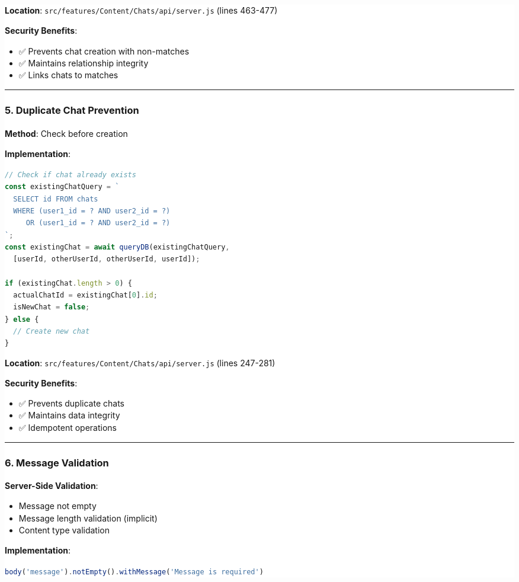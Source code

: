 ```javascript
```

**Location**: `src/features/Content/Chats/api/server.js` (lines 463-477)

**Security Benefits**:
- ✅ Prevents chat creation with non-matches
- ✅ Maintains relationship integrity
- ✅ Links chats to matches

---

### 5. Duplicate Chat Prevention

**Method**: Check before creation

**Implementation**:
```javascript
// Check if chat already exists
const existingChatQuery = `
  SELECT id FROM chats 
  WHERE (user1_id = ? AND user2_id = ?) 
     OR (user1_id = ? AND user2_id = ?)
`;
const existingChat = await queryDB(existingChatQuery, 
  [userId, otherUserId, otherUserId, userId]);

if (existingChat.length > 0) {
  actualChatId = existingChat[0].id;
  isNewChat = false;
} else {
  // Create new chat
}
```

**Location**: `src/features/Content/Chats/api/server.js` (lines 247-281)

**Security Benefits**:
- ✅ Prevents duplicate chats
- ✅ Maintains data integrity
- ✅ Idempotent operations

---

### 6. Message Validation

**Server-Side Validation**:
- Message not empty
- Message length validation (implicit)
- Content type validation

**Implementation**:
```javascript
body('message').notEmpty().withMessage('Message is required')
```
